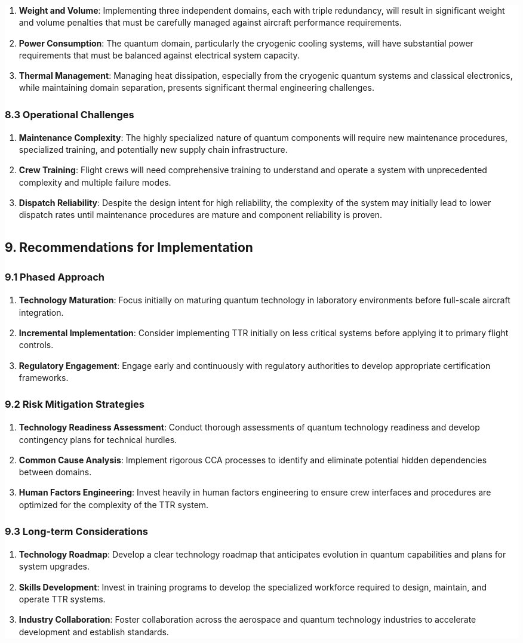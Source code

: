1. **Weight and Volume**: Implementing three independent domains, each with triple redundancy, will result in significant weight and volume penalties that must be carefully managed against aircraft performance requirements.

2. **Power Consumption**: The quantum domain, particularly the cryogenic cooling systems, will have substantial power requirements that must be balanced against electrical system capacity.

3. **Thermal Management**: Managing heat dissipation, especially from the cryogenic quantum systems and classical electronics, while maintaining domain separation, presents significant thermal engineering challenges.

### 8.3 Operational Challenges

1. **Maintenance Complexity**: The highly specialized nature of quantum components will require new maintenance procedures, specialized training, and potentially new supply chain infrastructure.

2. **Crew Training**: Flight crews will need comprehensive training to understand and operate a system with unprecedented complexity and multiple failure modes.

3. **Dispatch Reliability**: Despite the design intent for high reliability, the complexity of the system may initially lead to lower dispatch rates until maintenance procedures are mature and component reliability is proven.

## 9. Recommendations for Implementation

### 9.1 Phased Approach

1. **Technology Maturation**: Focus initially on maturing quantum technology in laboratory environments before full-scale aircraft integration.

2. **Incremental Implementation**: Consider implementing TTR initially on less critical systems before applying it to primary flight controls.

3. **Regulatory Engagement**: Engage early and continuously with regulatory authorities to develop appropriate certification frameworks.

### 9.2 Risk Mitigation Strategies

1. **Technology Readiness Assessment**: Conduct thorough assessments of quantum technology readiness and develop contingency plans for technical hurdles.

2. **Common Cause Analysis**: Implement rigorous CCA processes to identify and eliminate potential hidden dependencies between domains.

3. **Human Factors Engineering**: Invest heavily in human factors engineering to ensure crew interfaces and procedures are optimized for the complexity of the TTR system.

### 9.3 Long-term Considerations

1. **Technology Roadmap**: Develop a clear technology roadmap that anticipates evolution in quantum capabilities and plans for system upgrades.

2. **Skills Development**: Invest in training programs to develop the specialized workforce required to design, maintain, and operate TTR systems.

3. **Industry Collaboration**: Foster collaboration across the aerospace and quantum technology industries to accelerate development and establish standards.
